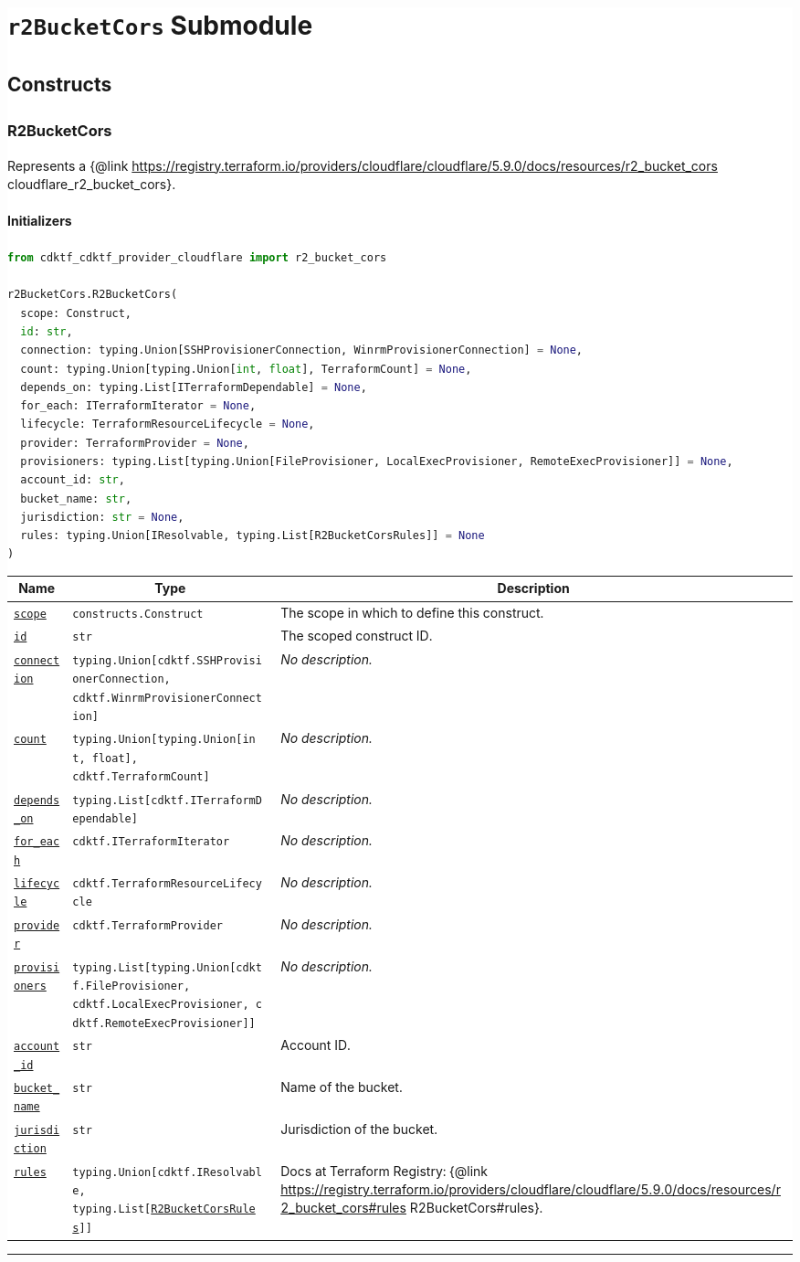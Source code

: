 # `r2BucketCors` Submodule <a name="`r2BucketCors` Submodule" id="@cdktf/provider-cloudflare.r2BucketCors"></a>

## Constructs <a name="Constructs" id="Constructs"></a>

### R2BucketCors <a name="R2BucketCors" id="@cdktf/provider-cloudflare.r2BucketCors.R2BucketCors"></a>

Represents a {@link https://registry.terraform.io/providers/cloudflare/cloudflare/5.9.0/docs/resources/r2_bucket_cors cloudflare_r2_bucket_cors}.

#### Initializers <a name="Initializers" id="@cdktf/provider-cloudflare.r2BucketCors.R2BucketCors.Initializer"></a>

```python
from cdktf_cdktf_provider_cloudflare import r2_bucket_cors

r2BucketCors.R2BucketCors(
  scope: Construct,
  id: str,
  connection: typing.Union[SSHProvisionerConnection, WinrmProvisionerConnection] = None,
  count: typing.Union[typing.Union[int, float], TerraformCount] = None,
  depends_on: typing.List[ITerraformDependable] = None,
  for_each: ITerraformIterator = None,
  lifecycle: TerraformResourceLifecycle = None,
  provider: TerraformProvider = None,
  provisioners: typing.List[typing.Union[FileProvisioner, LocalExecProvisioner, RemoteExecProvisioner]] = None,
  account_id: str,
  bucket_name: str,
  jurisdiction: str = None,
  rules: typing.Union[IResolvable, typing.List[R2BucketCorsRules]] = None
)
```

| **Name** | **Type** | **Description** |
| --- | --- | --- |
| <code><a href="#@cdktf/provider-cloudflare.r2BucketCors.R2BucketCors.Initializer.parameter.scope">scope</a></code> | <code>constructs.Construct</code> | The scope in which to define this construct. |
| <code><a href="#@cdktf/provider-cloudflare.r2BucketCors.R2BucketCors.Initializer.parameter.id">id</a></code> | <code>str</code> | The scoped construct ID. |
| <code><a href="#@cdktf/provider-cloudflare.r2BucketCors.R2BucketCors.Initializer.parameter.connection">connection</a></code> | <code>typing.Union[cdktf.SSHProvisionerConnection, cdktf.WinrmProvisionerConnection]</code> | *No description.* |
| <code><a href="#@cdktf/provider-cloudflare.r2BucketCors.R2BucketCors.Initializer.parameter.count">count</a></code> | <code>typing.Union[typing.Union[int, float], cdktf.TerraformCount]</code> | *No description.* |
| <code><a href="#@cdktf/provider-cloudflare.r2BucketCors.R2BucketCors.Initializer.parameter.dependsOn">depends_on</a></code> | <code>typing.List[cdktf.ITerraformDependable]</code> | *No description.* |
| <code><a href="#@cdktf/provider-cloudflare.r2BucketCors.R2BucketCors.Initializer.parameter.forEach">for_each</a></code> | <code>cdktf.ITerraformIterator</code> | *No description.* |
| <code><a href="#@cdktf/provider-cloudflare.r2BucketCors.R2BucketCors.Initializer.parameter.lifecycle">lifecycle</a></code> | <code>cdktf.TerraformResourceLifecycle</code> | *No description.* |
| <code><a href="#@cdktf/provider-cloudflare.r2BucketCors.R2BucketCors.Initializer.parameter.provider">provider</a></code> | <code>cdktf.TerraformProvider</code> | *No description.* |
| <code><a href="#@cdktf/provider-cloudflare.r2BucketCors.R2BucketCors.Initializer.parameter.provisioners">provisioners</a></code> | <code>typing.List[typing.Union[cdktf.FileProvisioner, cdktf.LocalExecProvisioner, cdktf.RemoteExecProvisioner]]</code> | *No description.* |
| <code><a href="#@cdktf/provider-cloudflare.r2BucketCors.R2BucketCors.Initializer.parameter.accountId">account_id</a></code> | <code>str</code> | Account ID. |
| <code><a href="#@cdktf/provider-cloudflare.r2BucketCors.R2BucketCors.Initializer.parameter.bucketName">bucket_name</a></code> | <code>str</code> | Name of the bucket. |
| <code><a href="#@cdktf/provider-cloudflare.r2BucketCors.R2BucketCors.Initializer.parameter.jurisdiction">jurisdiction</a></code> | <code>str</code> | Jurisdiction of the bucket. |
| <code><a href="#@cdktf/provider-cloudflare.r2BucketCors.R2BucketCors.Initializer.parameter.rules">rules</a></code> | <code>typing.Union[cdktf.IResolvable, typing.List[<a href="#@cdktf/provider-cloudflare.r2BucketCors.R2BucketCorsRules">R2BucketCorsRules</a>]]</code> | Docs at Terraform Registry: {@link https://registry.terraform.io/providers/cloudflare/cloudflare/5.9.0/docs/resources/r2_bucket_cors#rules R2BucketCors#rules}. |

---
